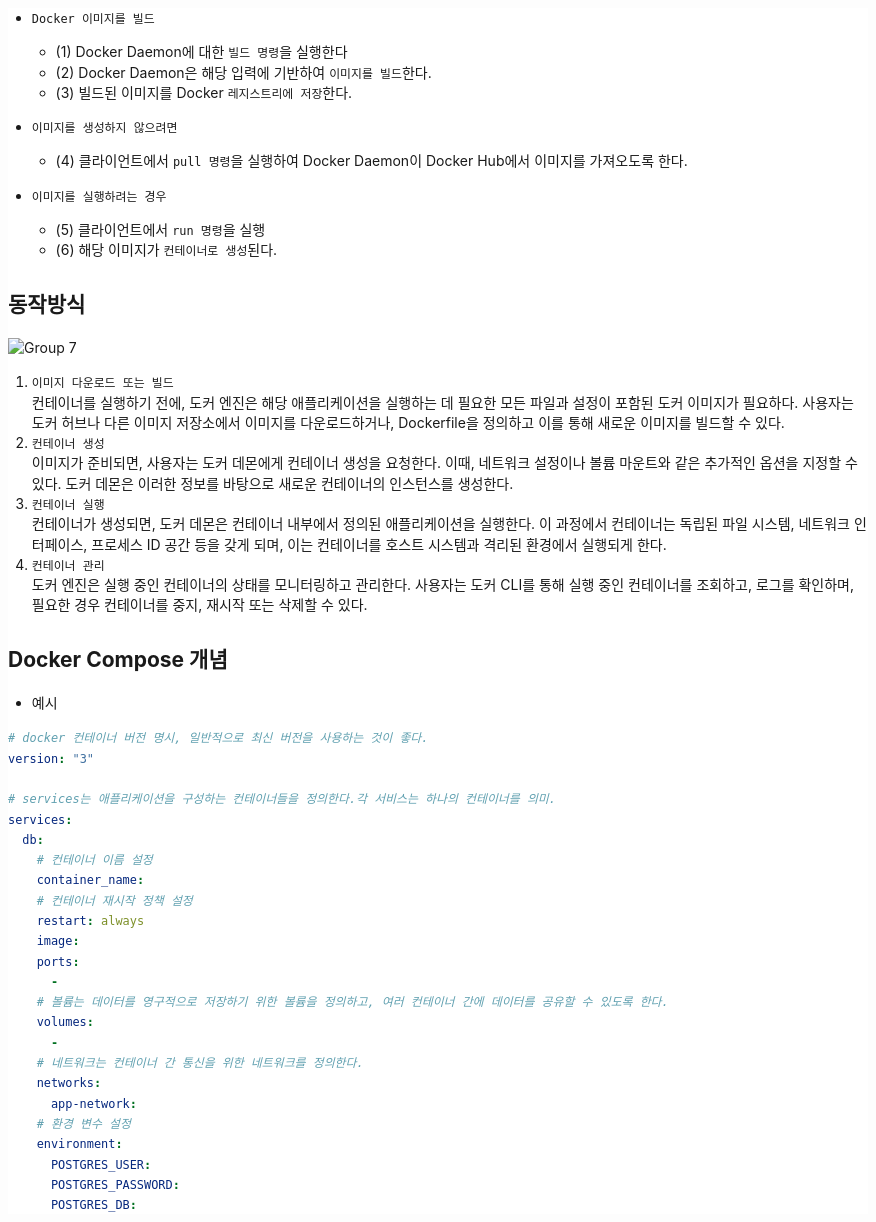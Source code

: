 - `Docker 이미지를 빌드`

  - (1) Docker Daemon에 대한 `빌드 명령`을 실행한다
  - (2) Docker Daemon은 해당 입력에 기반하여 `이미지를 빌드`한다.
  - (3) 빌드된 이미지를 Docker `레지스트리에 저장`한다.

- `이미지를 생성하지 않으려면`

  - (4) 클라이언트에서 `pull 명령`을 실행하여 Docker Daemon이 Docker Hub에서 이미지를 가져오도록 한다.

- `이미지를 실행하려는 경우`

  - (5) 클라이언트에서 `run 명령`을 실행
  - (6) 해당 이미지가 `컨테이너로 생성`된다.

## 동작방식

![Group 7](https://github.com/cocorig/docker-ci-cd/assets/95855640/59232d10-ee87-427d-afd1-2285452e58ce)

1. `이미지 다운로드 또는 빌드` <br>
   컨테이너를 실행하기 전에, 도커 엔진은 해당 애플리케이션을 실행하는 데 필요한 모든 파일과 설정이 포함된 도커 이미지가 필요하다. 사용자는 도커 허브나 다른 이미지 저장소에서 이미지를 다운로드하거나, Dockerfile을 정의하고 이를 통해 새로운 이미지를 빌드할 수 있다.
2. `컨테이너 생성` <br>
   이미지가 준비되면, 사용자는 도커 데몬에게 컨테이너 생성을 요청한다. 이때, 네트워크 설정이나 볼륨 마운트와 같은 추가적인 옵션을 지정할 수 있다. 도커 데몬은 이러한 정보를 바탕으로 새로운 컨테이너의 인스턴스를 생성한다.
3. `컨테이너 실행` <br>
   컨테이너가 생성되면, 도커 데몬은 컨테이너 내부에서 정의된 애플리케이션을 실행한다. 이 과정에서 컨테이너는 독립된 파일 시스템, 네트워크 인터페이스, 프로세스 ID 공간 등을 갖게 되며, 이는 컨테이너를 호스트 시스템과 격리된 환경에서 실행되게 한다.
4. `컨테이너 관리` <br>
   도커 엔진은 실행 중인 컨테이너의 상태를 모니터링하고 관리한다. 사용자는 도커 CLI를 통해 실행 중인 컨테이너를 조회하고, 로그를 확인하며, 필요한 경우 컨테이너를 중지, 재시작 또는 삭제할 수 있다.

## Docker Compose 개념

- 예시

```yaml
# docker 컨테이너 버전 명시, 일반적으로 최신 버전을 사용하는 것이 좋다.
version: "3"

# services는 애플리케이션을 구성하는 컨테이너들을 정의한다.각 서비스는 하나의 컨테이너를 의미.
services:
  db:
    # 컨테이너 이름 설정
    container_name:
    # 컨테이너 재시작 정책 설정
    restart: always
    image:
    ports:
      -
    # 볼륨는 데이터를 영구적으로 저장하기 위한 볼륨을 정의하고, 여러 컨테이너 간에 데이터를 공유할 수 있도록 한다.
    volumes:
      -
    # 네트워크는 컨테이너 간 통신을 위한 네트워크를 정의한다.
    networks:
      app-network:
    # 환경 변수 설정
    environment:
      POSTGRES_USER:
      POSTGRES_PASSWORD:
      POSTGRES_DB:
```

